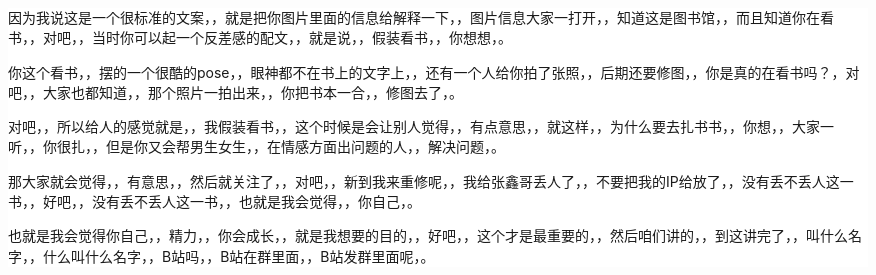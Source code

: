 因为我说这是一个很标准的文案，，就是把你图片里面的信息给解释一下，，图片信息大家一打开，，知道这是图书馆，，而且知道你在看书，，对吧，，当时你可以起一个反差感的配文，，就是说，，假装看书，，你想想，。

你这个看书，，摆的一个很酷的pose，，眼神都不在书上的文字上，，还有一个人给你拍了张照，，后期还要修图，，你是真的在看书吗？，对吧，，大家也都知道，，那个照片一拍出来，，你把书本一合，，修图去了，。

对吧，，所以给人的感觉就是，，我假装看书，，这个时候是会让别人觉得，，有点意思，，就这样，，为什么要去扎书书，，你想，，大家一听，，你很扎，，但是你又会帮男生女生，，在情感方面出问题的人，，解决问题，。

那大家就会觉得，，有意思，，然后就关注了，，对吧，，新到我来重修呢，，我给张鑫哥丢人了，，不要把我的IP给放了，，没有丢不丢人这一书，，好吧，，没有丢不丢人这一书，，也就是我会觉得，，你自己，。

也就是我会觉得你自己，，精力，，你会成长，，就是我想要的目的，，好吧，，这个才是最重要的，，然后咱们讲的，，到这讲完了，，叫什么名字，，什么叫什么名字，，B站吗，，B站在群里面，，B站发群里面呢，。

